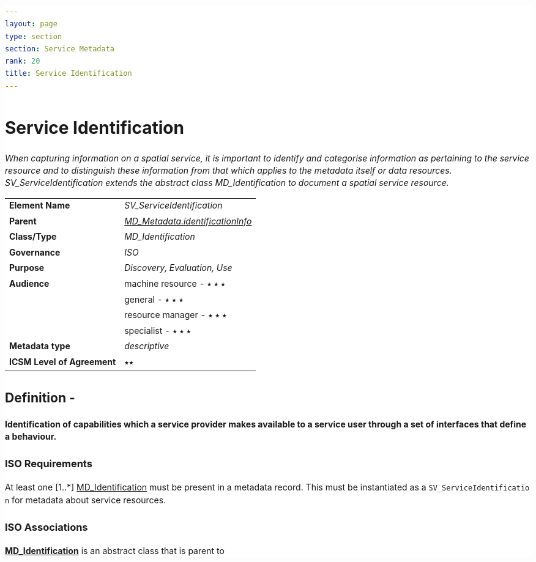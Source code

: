 ```yaml
---
layout: page
type: section
section: Service Metadata
rank: 20
title: Service Identification
---
```

#  Service Identification
*When capturing information on a spatial service, it is important to identify and categorise information as pertaining to the service resource and to distinguish these information from that which applies to the metadata itself or data resources. SV_ServiceIdentification extends the abstract class MD_Identification to document a spatial service resource.*

|  |  |
| --- | --- |
| **Element Name** | *SV_ServiceIdentification* |
| **Parent** |  *[MD_Metadata.identificationInfo](./class-MD_Identification)* |
| **Class/Type** | *MD_Identification* |
| **Governance** |  *ISO* |
| **Purpose** | *Discovery, Evaluation, Use* |
| **Audience** | machine resource - ⭑ ⭑ ⭑ |
|  | general - ⭑ ⭑ ⭑|
|  | resource manager - ⭑ ⭑ ⭑ |
|  | specialist - ⭑ ⭑ ⭑ |
| **Metadata type** | *descriptive* |
| **ICSM Level of Agreement** | ⭑⭑ |

## Definition -

**Identification of capabilities which a service provider makes available to a service user through a set of interfaces that define a behaviour.**

### ISO Requirements
At least one [1..\*] [MD_Identification](http://wiki.esipfed.org/index.php/MD_Identification)  must be present in a metadata record. This must be instantiated as a `SV_ServiceIdentification` for metadata about service resources.

### ISO Associations 

**[MD_Identification](http://wiki.esipfed.org/index.php/MD_Identification)** is an abstract class that is parent to 
